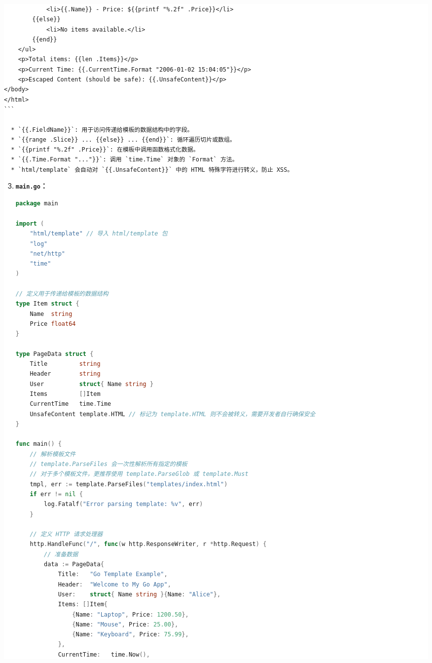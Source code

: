                 <li>{{.Name}} - Price: ${{printf "%.2f" .Price}}</li>
            {{else}}
                <li>No items available.</li>
            {{end}}
        </ul>
        <p>Total items: {{len .Items}}</p>
        <p>Current Time: {{.CurrentTime.Format "2006-01-02 15:04:05"}}</p>
        <p>Escaped Content (should be safe): {{.UnsafeContent}}</p>
    </body>
    </html>
    ```

      * `{{.FieldName}}`: 用于访问传递给模板的数据结构中的字段。
      * `{{range .Slice}} ... {{else}} ... {{end}}`: 循环遍历切片或数组。
      * `{{printf "%.2f" .Price}}`: 在模板中调用函数格式化数据。
      * `{{.Time.Format "..."}}`: 调用 `time.Time` 对象的 `Format` 方法。
      * `html/template` 会自动对 `{{.UnsafeContent}}` 中的 HTML 特殊字符进行转义，防止 XSS。

3.  **`main.go`：**

    ```go
    package main

    import (
    	"html/template" // 导入 html/template 包
    	"log"
    	"net/http"
    	"time"
    )

    // 定义用于传递给模板的数据结构
    type Item struct {
    	Name  string
    	Price float64
    }

    type PageData struct {
    	Title         string
    	Header        string
    	User          struct{ Name string }
    	Items         []Item
    	CurrentTime   time.Time
    	UnsafeContent template.HTML // 标记为 template.HTML 则不会被转义，需要开发者自行确保安全
    }

    func main() {
    	// 解析模板文件
    	// template.ParseFiles 会一次性解析所有指定的模板
    	// 对于多个模板文件，更推荐使用 template.ParseGlob 或 template.Must
    	tmpl, err := template.ParseFiles("templates/index.html")
    	if err != nil {
    		log.Fatalf("Error parsing template: %v", err)
    	}

    	// 定义 HTTP 请求处理器
    	http.HandleFunc("/", func(w http.ResponseWriter, r *http.Request) {
    		// 准备数据
    		data := PageData{
    			Title:   "Go Template Example",
    			Header:  "Welcome to My Go App",
    			User:    struct{ Name string }{Name: "Alice"},
    			Items: []Item{
    				{Name: "Laptop", Price: 1200.50},
    				{Name: "Mouse", Price: 25.00},
    				{Name: "Keyboard", Price: 75.99},
    			},
    			CurrentTime:   time.Now(),